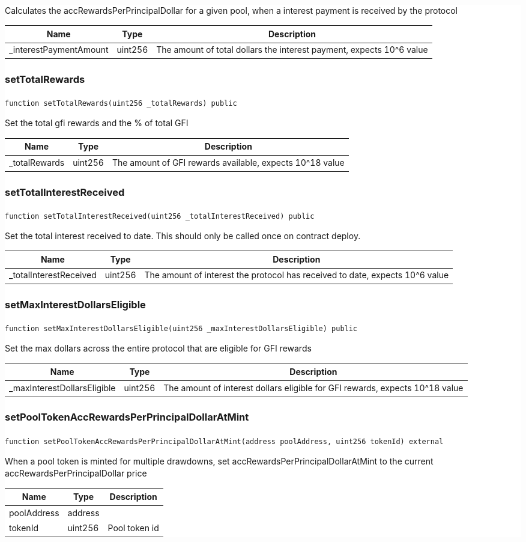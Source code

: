 Calculates the accRewardsPerPrincipalDollar for a given pool,
         when a interest payment is received by the protocol

| Name | Type | Description |
| ---- | ---- | ----------- |
| _interestPaymentAmount | uint256 | The amount of total dollars the interest payment, expects 10^6 value |

### setTotalRewards

```solidity
function setTotalRewards(uint256 _totalRewards) public
```

Set the total gfi rewards and the % of total GFI

| Name | Type | Description |
| ---- | ---- | ----------- |
| _totalRewards | uint256 | The amount of GFI rewards available, expects 10^18 value |

### setTotalInterestReceived

```solidity
function setTotalInterestReceived(uint256 _totalInterestReceived) public
```

Set the total interest received to date.
This should only be called once on contract deploy.

| Name | Type | Description |
| ---- | ---- | ----------- |
| _totalInterestReceived | uint256 | The amount of interest the protocol has received to date, expects 10^6 value |

### setMaxInterestDollarsEligible

```solidity
function setMaxInterestDollarsEligible(uint256 _maxInterestDollarsEligible) public
```

Set the max dollars across the entire protocol that are eligible for GFI rewards

| Name | Type | Description |
| ---- | ---- | ----------- |
| _maxInterestDollarsEligible | uint256 | The amount of interest dollars eligible for GFI rewards, expects 10^18 value |

### setPoolTokenAccRewardsPerPrincipalDollarAtMint

```solidity
function setPoolTokenAccRewardsPerPrincipalDollarAtMint(address poolAddress, uint256 tokenId) external
```

When a pool token is minted for multiple drawdowns,
 set accRewardsPerPrincipalDollarAtMint to the current accRewardsPerPrincipalDollar price

| Name | Type | Description |
| ---- | ---- | ----------- |
| poolAddress | address |  |
| tokenId | uint256 | Pool token id |
